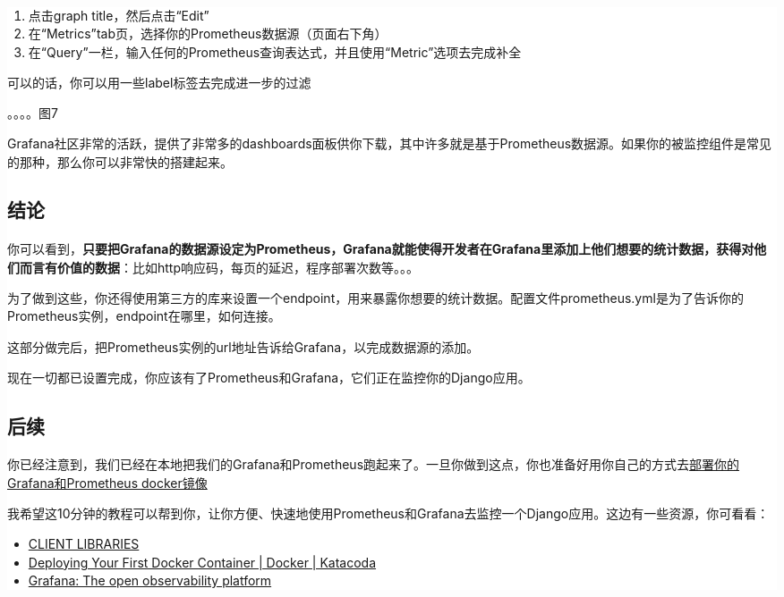 1. 点击graph title，然后点击“Edit”
2. 在“Metrics”tab页，选择你的Prometheus数据源（页面右下角）
3. 在“Query”一栏，输入任何的Prometheus查询表达式，并且使用“Metric”选项去完成补全

可以的话，你可以用一些label标签去完成进一步的过滤

。。。。图7

Grafana社区非常的活跃，提供了非常多的dashboards面板供你下载，其中许多就是基于Prometheus数据源。如果你的被监控组件是常见的那种，那么你可以非常快的搭建起来。


## 结论

你可以看到，**只要把Grafana的数据源设定为Prometheus，Grafana就能使得开发者在Grafana里添加上他们想要的统计数据，获得对他们而言有价值的数据**：比如http响应码，每页的延迟，程序部署次数等。。。

为了做到这些，你还得使用第三方的库来设置一个endpoint，用来暴露你想要的统计数据。配置文件prometheus.yml是为了告诉你的Prometheus实例，endpoint在哪里，如何连接。

这部分做完后，把Prometheus实例的url地址告诉给Grafana，以完成数据源的添加。

现在一切都已设置完成，你应该有了Prometheus和Grafana，它们正在监控你的Django应用。

## 后续
你已经注意到，我们已经在本地把我们的Grafana和Prometheus跑起来了。一旦你做到这点，你也准备好用你自己的方式去[部署你的Grafana和Prometheus docker镜像](https://www.katacoda.com/courses/docker/deploying-first-container)

我希望这10分钟的教程可以帮到你，让你方便、快速地使用Prometheus和Grafana去监控一个Django应用。这边有一些资源，你可看看：

- [CLIENT LIBRARIES](https://prometheus.io/docs/instrumenting/clientlibs/)
- [Deploying Your First Docker Container | Docker | Katacoda](https://www.katacoda.com/courses/docker/deploying-first-container)
- [Grafana: The open observability platform](https://www.docker.com/resources/what-container)

